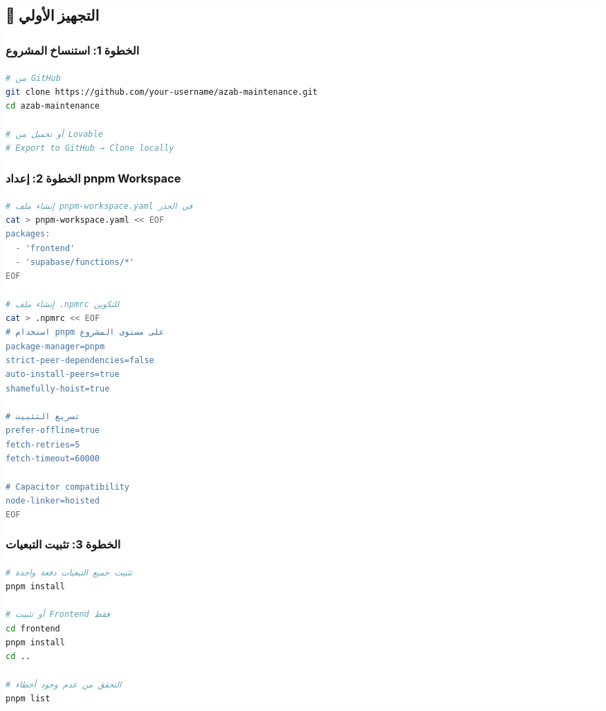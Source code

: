 
## 🚀 التجهيز الأولي

### الخطوة 1: استنساخ المشروع

```bash
# من GitHub
git clone https://github.com/your-username/azab-maintenance.git
cd azab-maintenance

# أو تحميل من Lovable
# Export to GitHub → Clone locally
```

### الخطوة 2: إعداد pnpm Workspace

```bash
# إنشاء ملف pnpm-workspace.yaml في الجذر
cat > pnpm-workspace.yaml << EOF
packages:
  - 'frontend'
  - 'supabase/functions/*'
EOF

# إنشاء ملف .npmrc للتكوين
cat > .npmrc << EOF
# استخدام pnpm على مستوى المشروع
package-manager=pnpm
strict-peer-dependencies=false
auto-install-peers=true
shamefully-hoist=true

# تسريع التثبيت
prefer-offline=true
fetch-retries=5
fetch-timeout=60000

# Capacitor compatibility
node-linker=hoisted
EOF
```

### الخطوة 3: تثبيت التبعيات

```bash
# تثبيت جميع التبعيات دفعة واحدة
pnpm install

# أو تثبيت Frontend فقط
cd frontend
pnpm install
cd ..

# التحقق من عدم وجود أخطاء
pnpm list
```

